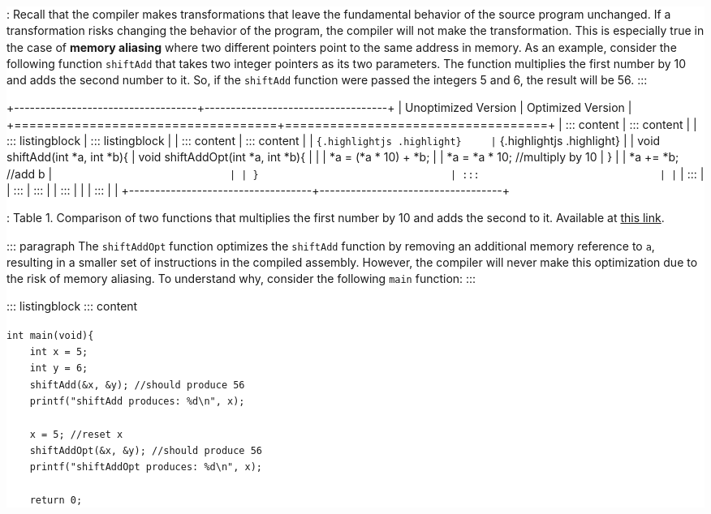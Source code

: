 :   Recall that the compiler makes transformations that leave the
    fundamental behavior of the source program unchanged. If a
    transformation risks changing the behavior of the program, the
    compiler will not make the transformation. This is especially true
    in the case of **memory aliasing** where two different pointers
    point to the same address in memory. As an example, consider the
    following function `shiftAdd` that takes two integer pointers as its
    two parameters. The function multiplies the first number by 10 and
    adds the second number to it. So, if the `shiftAdd` function were
    passed the integers 5 and 6, the result will be 56.
:::

+-----------------------------------+-----------------------------------+
| Unoptimized Version               | Optimized Version                 |
+===================================+===================================+
| ::: content                       | ::: content                       |
| ::: listingblock                  | ::: listingblock                  |
| ::: content                       | ::: content                       |
| ``` {.highlightjs .highlight}     | ``` {.highlightjs .highlight}     |
| void shiftAdd(int *a, int *b){    | void shiftAddOpt(int *a, int *b){ |
|                                   |     *a = (*a * 10) + *b;          |
|    *a = *a * 10; //multiply by 10 | }                                 |
|     *a += *b; //add b             | ```                               |
| }                                 | :::                               |
| ```                               | :::                               |
| :::                               | :::                               |
| :::                               |                                   |
| :::                               |                                   |
+-----------------------------------+-----------------------------------+

: Table 1. Comparison of two functions that multiplies the first number
by 10 and adds the second to it. Available at [this
link](_attachments/shiftadd.c).

::: paragraph
The `shiftAddOpt` function optimizes the `shiftAdd` function by removing
an additional memory reference to `a`, resulting in a smaller set of
instructions in the compiled assembly. However, the compiler will never
make this optimization due to the risk of memory aliasing. To understand
why, consider the following `main` function:
:::

::: listingblock
::: content
``` {.highlightjs .highlight}
int main(void){
    int x = 5;
    int y = 6;
    shiftAdd(&x, &y); //should produce 56
    printf("shiftAdd produces: %d\n", x);

    x = 5; //reset x
    shiftAddOpt(&x, &y); //should produce 56
    printf("shiftAddOpt produces: %d\n", x);

    return 0;
```